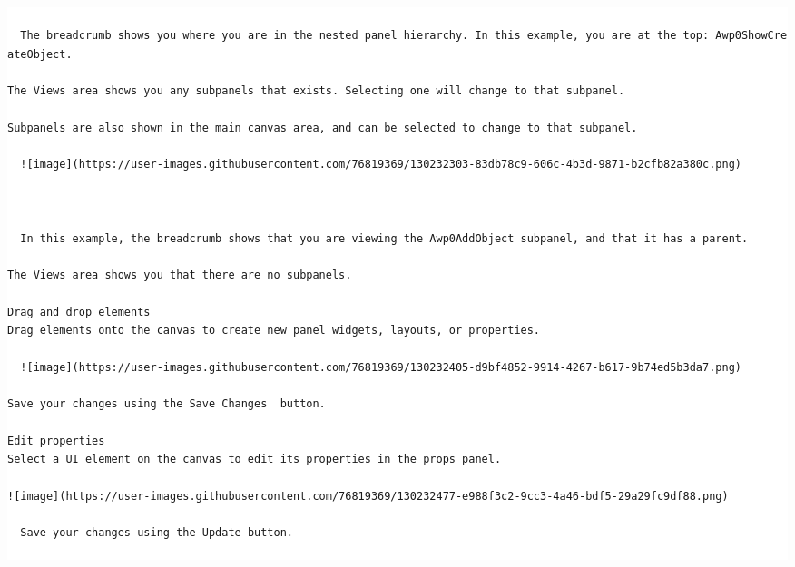 ```
  
  The breadcrumb shows you where you are in the nested panel hierarchy. In this example, you are at the top: Awp0ShowCreateObject.

The Views area shows you any subpanels that exists. Selecting one will change to that subpanel.

Subpanels are also shown in the main canvas area, and can be selected to change to that subpanel.

  ![image](https://user-images.githubusercontent.com/76819369/130232303-83db78c9-606c-4b3d-9871-b2cfb82a380c.png)

  

  In this example, the breadcrumb shows that you are viewing the Awp0AddObject subpanel, and that it has a parent.

The Views area shows you that there are no subpanels.

Drag and drop elements
Drag elements onto the canvas to create new panel widgets, layouts, or properties.
  
  ![image](https://user-images.githubusercontent.com/76819369/130232405-d9bf4852-9914-4267-b617-9b74ed5b3da7.png)

Save your changes using the Save Changes  button.

Edit properties
Select a UI element on the canvas to edit its properties in the props panel.
  
![image](https://user-images.githubusercontent.com/76819369/130232477-e988f3c2-9cc3-4a46-bdf5-29a29fc9df88.png)

  Save your changes using the Update button.

